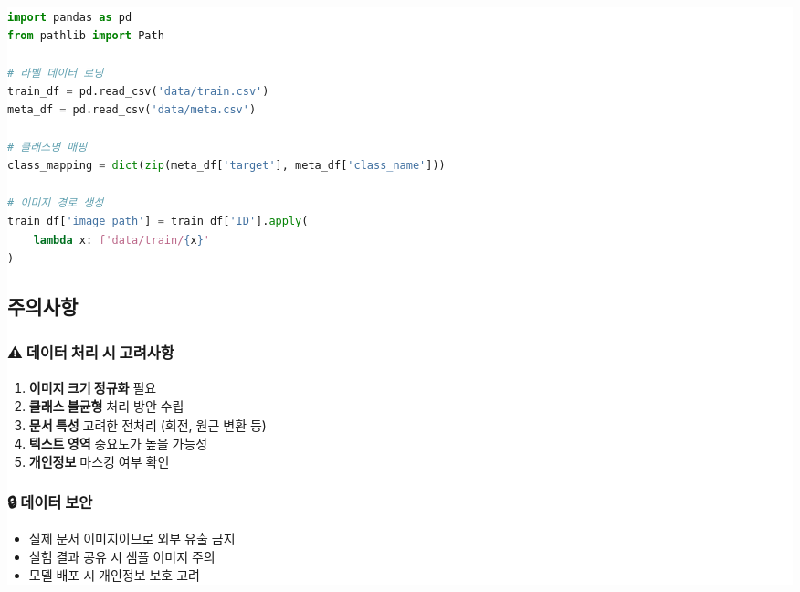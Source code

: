 ```python
import pandas as pd
from pathlib import Path

# 라벨 데이터 로딩
train_df = pd.read_csv('data/train.csv')
meta_df = pd.read_csv('data/meta.csv')

# 클래스명 매핑
class_mapping = dict(zip(meta_df['target'], meta_df['class_name']))

# 이미지 경로 생성
train_df['image_path'] = train_df['ID'].apply(
    lambda x: f'data/train/{x}'
)
```

## 주의사항

### ⚠️ 데이터 처리 시 고려사항
1. **이미지 크기 정규화** 필요
2. **클래스 불균형** 처리 방안 수립
3. **문서 특성** 고려한 전처리 (회전, 원근 변환 등)
4. **텍스트 영역** 중요도가 높을 가능성
5. **개인정보** 마스킹 여부 확인

### 🔒 데이터 보안
- 실제 문서 이미지이므로 외부 유출 금지
- 실험 결과 공유 시 샘플 이미지 주의
- 모델 배포 시 개인정보 보호 고려
